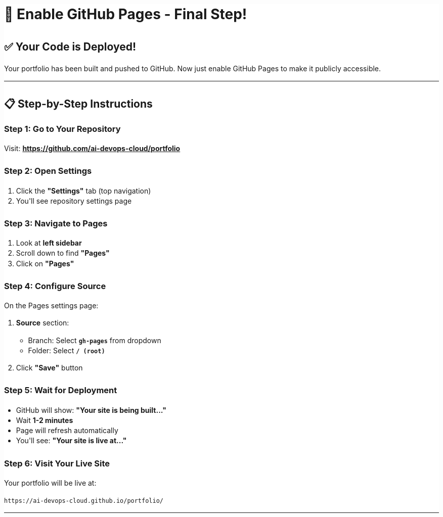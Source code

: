 # 🚀 Enable GitHub Pages - Final Step!

## ✅ Your Code is Deployed!

Your portfolio has been built and pushed to GitHub. Now just enable GitHub Pages to make it publicly accessible.

---

## 📋 Step-by-Step Instructions

### Step 1: Go to Your Repository

Visit: **https://github.com/ai-devops-cloud/portfolio**

### Step 2: Open Settings

1. Click the **"Settings"** tab (top navigation)
2. You'll see repository settings page

### Step 3: Navigate to Pages

1. Look at **left sidebar**
2. Scroll down to find **"Pages"**
3. Click on **"Pages"**

### Step 4: Configure Source

On the Pages settings page:

1. **Source** section:
   - Branch: Select **`gh-pages`** from dropdown
   - Folder: Select **`/ (root)`**

2. Click **"Save"** button

### Step 5: Wait for Deployment

- GitHub will show: **"Your site is being built..."**
- Wait **1-2 minutes**
- Page will refresh automatically
- You'll see: **"Your site is live at..."**

### Step 6: Visit Your Live Site

Your portfolio will be live at:
```
https://ai-devops-cloud.github.io/portfolio/
```

---
